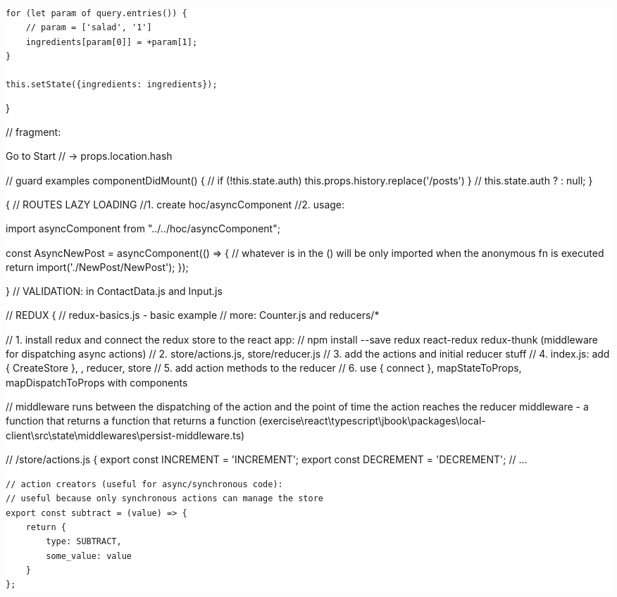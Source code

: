     for (let param of query.entries()) {
        // param = ['salad', '1']
        ingredients[param[0]] = +param[1];
    }

    this.setState({ingredients: ingredients});
}

// fragment:
<Link to="/my-path#start-position">Go to Start</Link>
// -> props.location.hash

// guard examples
componentDidMount() {
    // if (!this.state.auth) this.props.history.replace('/posts')
}
//  this.state.auth ? <Route path='...'/> : null;
}

{ // ROUTES LAZY LOADING //1. create hoc/asyncComponent //2. usage:

import asyncComponent from "../../hoc/asyncComponent";

const AsyncNewPost = asyncComponent(() => { // whatever is in the () will be only imported when the anonymous fn is executed return import('./NewPost/NewPost'); });

}
// VALIDATION: in ContactData.js and Input.js

// REDUX { // redux-basics.js - basic example // more: Counter.js and reducers/*

// 1. install redux and connect the redux store to the react app:
//      npm install --save redux react-redux redux-thunk (middleware for dispatching async actions)
// 2. store/actions.js, store/reducer.js
// 3. add the actions and initial reducer stuff
// 4. index.js: add { CreateStore }, <Provider>, reducer, store
// 5. add action methods to the reducer
// 6. use { connect }, mapStateToProps, mapDispatchToProps with components

// middleware runs between the dispatching of the action and the point of time the action reaches the reducer
middleware - a function that returns a function that returns a function (exercise\react\typescript\jbook\packages\local-client\src\state\middlewares\persist-middleware.ts)

// /store/actions.js
{
    export const INCREMENT = 'INCREMENT';
    export const DECREMENT = 'DECREMENT';
    // ...

    // action creators (useful for async/synchronous code):
    // useful because only synchronous actions can manage the store
    export const subtract = (value) => {
        return {
            type: SUBTRACT,
            some_value: value
        }
    };
